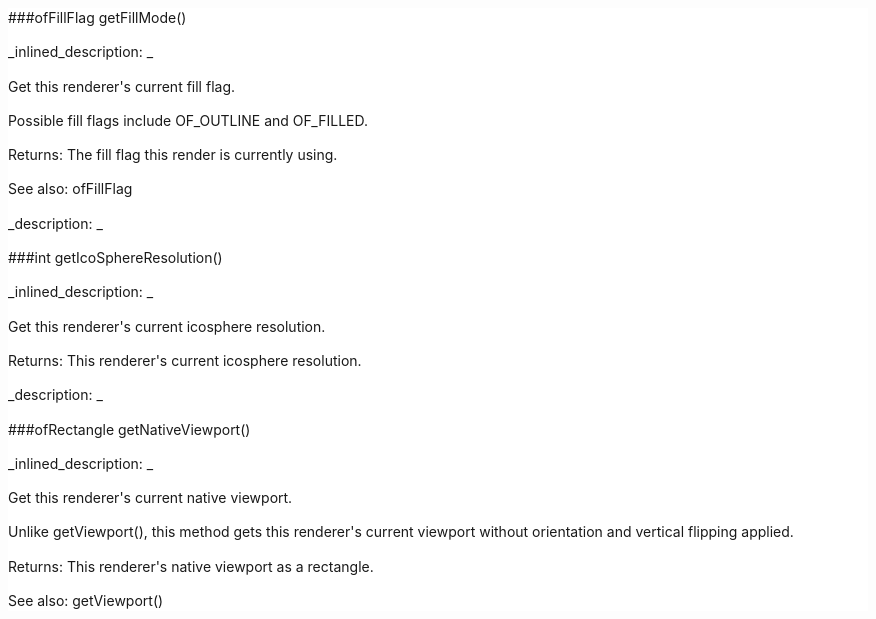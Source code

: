






###ofFillFlag getFillMode()



_inlined_description: _

Get this renderer's current fill flag.

Possible fill flags include OF_OUTLINE and OF_FILLED.


Returns: The fill flag this render is currently using.

See also: ofFillFlag





_description: _









###int getIcoSphereResolution()



_inlined_description: _

Get this renderer's current icosphere resolution.

Returns: This renderer's current icosphere resolution.





_description: _









###ofRectangle getNativeViewport()



_inlined_description: _

Get this renderer's current native viewport.

Unlike getViewport(), this method gets this renderer's current viewport
without orientation and vertical flipping applied.


Returns: This renderer's native viewport as a rectangle.

See also: getViewport()

